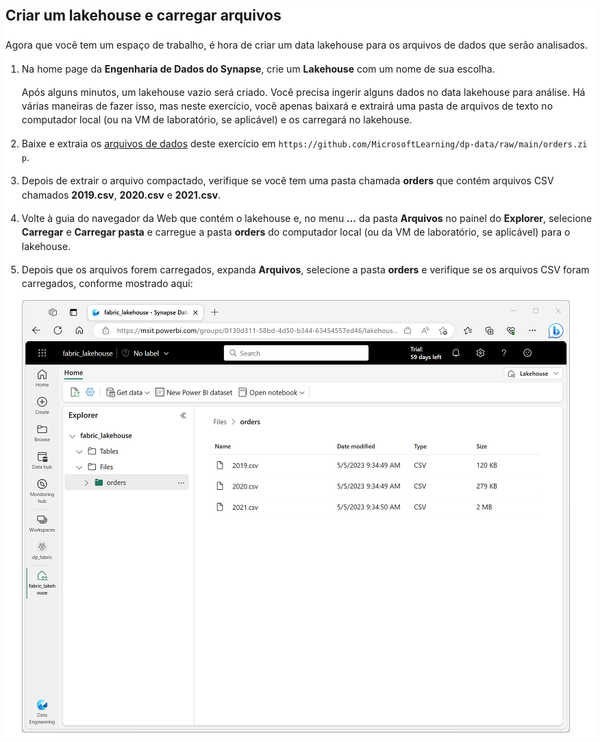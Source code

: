 
## Criar um lakehouse e carregar arquivos

Agora que você tem um espaço de trabalho, é hora de criar um data lakehouse para os arquivos de dados que serão analisados.

1. Na home page da **Engenharia de Dados do Synapse**, crie um **Lakehouse** com um nome de sua escolha.

    Após alguns minutos, um lakehouse vazio será criado. Você precisa ingerir alguns dados no data lakehouse para análise. Há várias maneiras de fazer isso, mas neste exercício, você apenas baixará e extrairá uma pasta de arquivos de texto no computador local (ou na VM de laboratório, se aplicável) e os carregará no lakehouse.

1. Baixe e extraia os [arquivos de dados](https://github.com/MicrosoftLearning/dp-data/raw/main/orders.zip) deste exercício em `https://github.com/MicrosoftLearning/dp-data/raw/main/orders.zip`.

1. Depois de extrair o arquivo compactado, verifique se você tem uma pasta chamada **orders** que contém arquivos CSV chamados **2019.csv**, **2020.csv** e **2021.csv**.
1. Volte à guia do navegador da Web que contém o lakehouse e, no menu **…** da pasta **Arquivos** no painel do **Explorer**, selecione **Carregar** e **Carregar pasta** e carregue a pasta **orders** do computador local (ou da VM de laboratório, se aplicável) para o lakehouse.
1. Depois que os arquivos forem carregados, expanda **Arquivos**, selecione a pasta **orders** e verifique se os arquivos CSV foram carregados, conforme mostrado aqui:

    ![Captura de tela dos arquivos carregados em um lakehouse.](./Images/uploaded-files.png)
